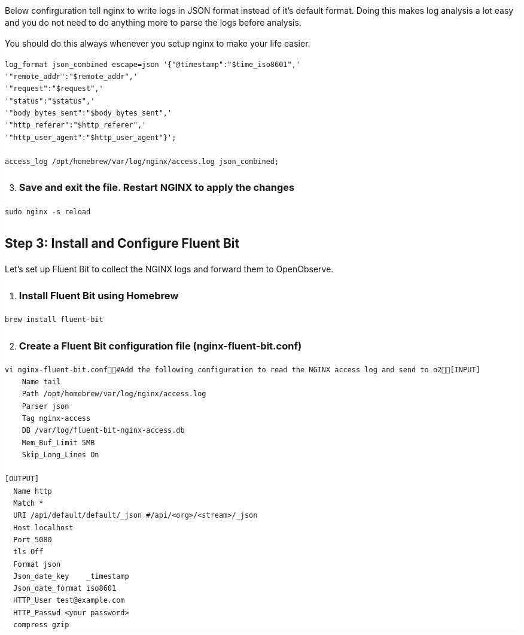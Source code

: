 Below confirguration tell nginx to write logs in JSON format instead of it’s default format. Doing this makes log analysis a lot easy and you do not need to do anything more to parse the logs before analysis.

You should do this always whenever you setup nginx to make your life easier.

```
log_format json_combined escape=json '{"@timestamp":"$time_iso8601",'
'"remote_addr":"$remote_addr",'
'"request":"$request",'
'"status":"$status",'
'"body_bytes_sent":"$body_bytes_sent",'
'"http_referer":"$http_referer",'
'"http_user_agent":"$http_user_agent"}';

access_log /opt/homebrew/var/log/nginx/access.log json_combined;
```

3. ### Save and exit the file. Restart NGINX to apply the changes

```
sudo nginx -s reload
```

## Step 3: Install and Configure Fluent Bit

Let’s set up Fluent Bit to collect the NGINX logs and forward them to OpenObserve.

1. ### Install Fluent Bit using Homebrew

```
brew install fluent-bit
```

2. ### Create a Fluent Bit configuration file (nginx-fluent-bit.conf)

```
vi nginx-fluent-bit.conf#Add the following configuration to read the NGINX access log and send to o2[INPUT]
    Name tail
    Path /opt/homebrew/var/log/nginx/access.log
    Parser json
    Tag nginx-access
    DB /var/log/fluent-bit-nginx-access.db
    Mem_Buf_Limit 5MB
    Skip_Long_Lines On

[OUTPUT]
  Name http
  Match *
  URI /api/default/default/_json #/api/<org>/<stream>/_json
  Host localhost
  Port 5080
  tls Off
  Format json
  Json_date_key    _timestamp
  Json_date_format iso8601
  HTTP_User test@example.com
  HTTP_Passwd <your password>
  compress gzip
```
